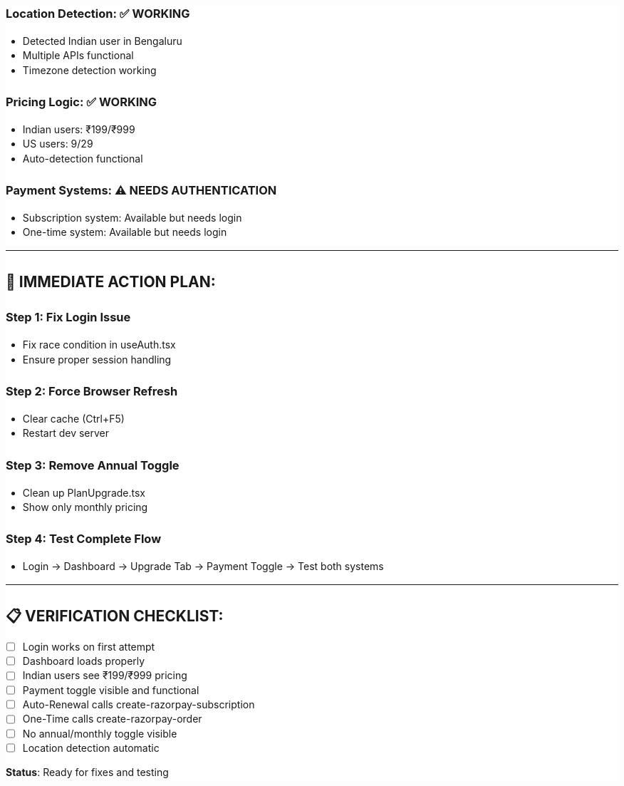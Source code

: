 ### **Location Detection**: ✅ WORKING
- Detected Indian user in Bengaluru
- Multiple APIs functional
- Timezone detection working

### **Pricing Logic**: ✅ WORKING
- Indian users: ₹199/₹999
- US users: $9/$29
- Auto-detection functional

### **Payment Systems**: ⚠️ NEEDS AUTHENTICATION
- Subscription system: Available but needs login
- One-time system: Available but needs login

---

## 🚀 **IMMEDIATE ACTION PLAN:**

### **Step 1**: Fix Login Issue
- Fix race condition in useAuth.tsx
- Ensure proper session handling

### **Step 2**: Force Browser Refresh
- Clear cache (Ctrl+F5)
- Restart dev server

### **Step 3**: Remove Annual Toggle
- Clean up PlanUpgrade.tsx
- Show only monthly pricing

### **Step 4**: Test Complete Flow
- Login → Dashboard → Upgrade Tab → Payment Toggle → Test both systems

---

## 📋 **VERIFICATION CHECKLIST:**

- [ ] Login works on first attempt
- [ ] Dashboard loads properly
- [ ] Indian users see ₹199/₹999 pricing
- [ ] Payment toggle visible and functional
- [ ] Auto-Renewal calls create-razorpay-subscription
- [ ] One-Time calls create-razorpay-order
- [ ] No annual/monthly toggle visible
- [ ] Location detection automatic

**Status**: Ready for fixes and testing
